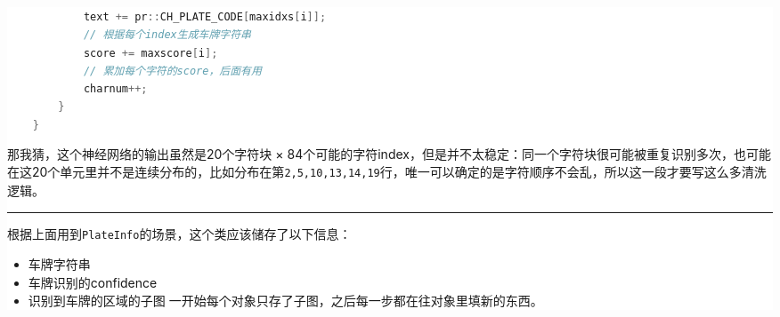 ```cpp
			text += pr::CH_PLATE_CODE[maxidxs[i]];
			// 根据每个index生成车牌字符串
			score += maxscore[i];
			// 累加每个字符的score，后面有用
			charnum++;
		}
	}
```
那我猜，这个神经网络的输出虽然是20个字符块 $\times$ 84个可能的字符index，但是并不太稳定：同一个字符块很可能被重复识别多次，也可能在这20个单元里并不是连续分布的，比如分布在第`2,5,10,13,14,19`行，唯一可以确定的是字符顺序不会乱，所以这一段才要写这么多清洗逻辑。

---
根据上面用到`PlateInfo`的场景，这个类应该储存了以下信息：
- 车牌字符串
- 车牌识别的confidence
- 识别到车牌的区域的子图
一开始每个对象只存了子图，之后每一步都在往对象里填新的东西。